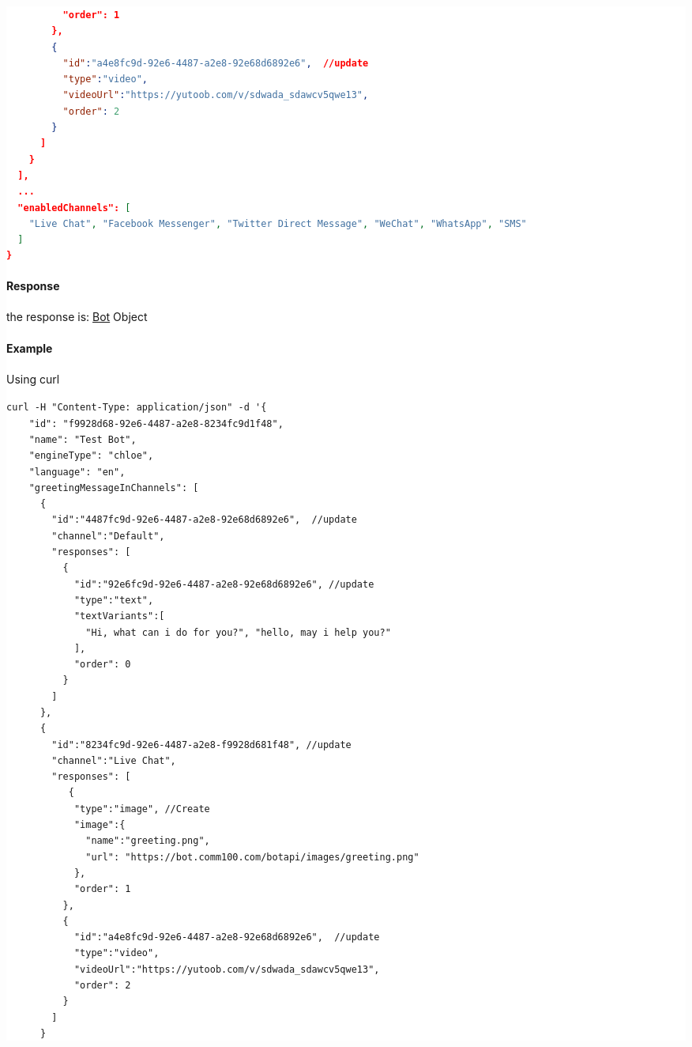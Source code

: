   ```json
            "order": 1
          },
          {
            "id":"a4e8fc9d-92e6-4487-a2e8-92e68d6892e6",  //update
            "type":"video",
            "videoUrl":"https://yutoob.com/v/sdwada_sdawcv5qwe13",
            "order": 2
          }
        ]
      }
    ],
    ...
    "enabledChannels": [
      "Live Chat", "Facebook Messenger", "Twitter Direct Message", "WeChat", "WhatsApp", "SMS"
    ]
  }
  ```
#### Response
the response is: [Bot](#bot-object) Object

#### Example
Using curl
```
curl -H "Content-Type: application/json" -d '{
    "id": "f9928d68-92e6-4487-a2e8-8234fc9d1f48",
    "name": "Test Bot",
    "engineType": "chloe",
    "language": "en",
    "greetingMessageInChannels": [
      {
        "id":"4487fc9d-92e6-4487-a2e8-92e68d6892e6",  //update
        "channel":"Default",
        "responses": [
          {
            "id":"92e6fc9d-92e6-4487-a2e8-92e68d6892e6", //update
            "type":"text",
            "textVariants":[
              "Hi, what can i do for you?", "hello, may i help you?"
            ],
            "order": 0
          }
        ]
      },
      {
        "id":"8234fc9d-92e6-4487-a2e8-f9928d681f48", //update
        "channel":"Live Chat",
        "responses": [
           {
            "type":"image", //Create
            "image":{
              "name":"greeting.png",
              "url": "https://bot.comm100.com/botapi/images/greeting.png"
            },
            "order": 1
          },
          {
            "id":"a4e8fc9d-92e6-4487-a2e8-92e68d6892e6",  //update
            "type":"video",
            "videoUrl":"https://yutoob.com/v/sdwada_sdawcv5qwe13",
            "order": 2
          }
        ]
      }
```